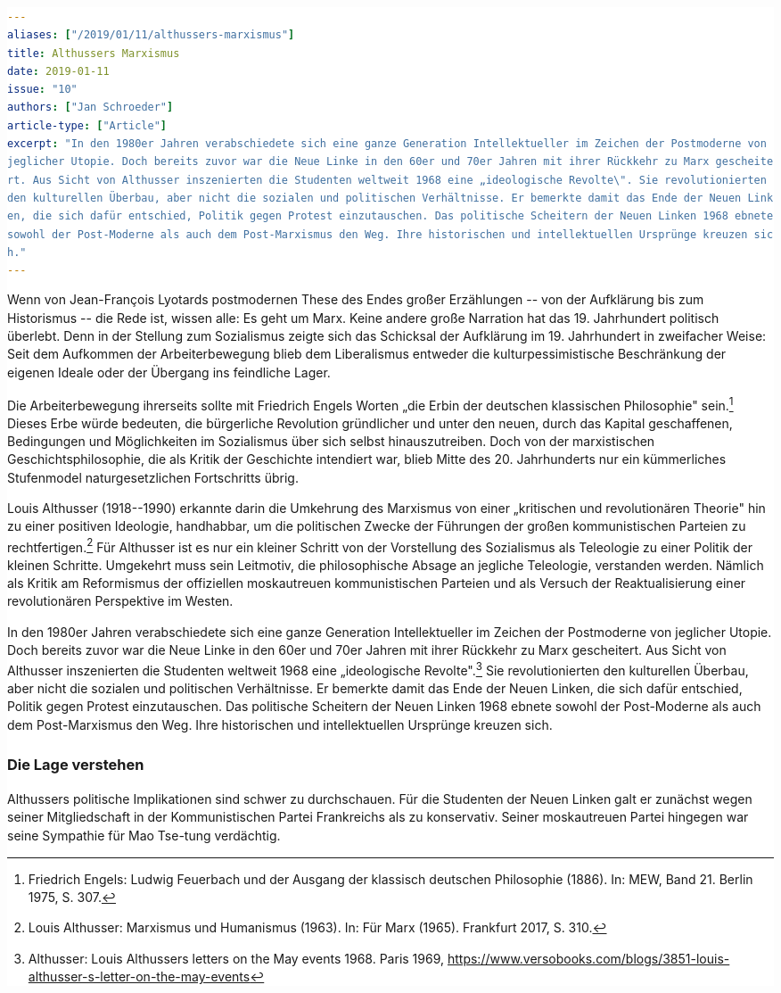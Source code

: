 ```yaml
---
aliases: ["/2019/01/11/althussers-marxismus"]
title: Althussers Marxismus
date: 2019-01-11
issue: "10"
authors: ["Jan Schroeder"]
article-type: ["Article"]
excerpt: "In den 1980er Jahren verabschiedete sich eine ganze Generation Intellektueller im Zeichen der Postmoderne von jeglicher Utopie. Doch bereits zuvor war die Neue Linke in den 60er und 70er Jahren mit ihrer Rückkehr zu Marx gescheitert. Aus Sicht von Althusser inszenierten die Studenten weltweit 1968 eine „ideologische Revolte\". Sie revolutionierten den kulturellen Überbau, aber nicht die sozialen und politischen Verhältnisse. Er bemerkte damit das Ende der Neuen Linken, die sich dafür entschied, Politik gegen Protest einzutauschen. Das politische Scheitern der Neuen Linken 1968 ebnete sowohl der Post-Moderne als auch dem Post-Marxismus den Weg. Ihre historischen und intellektuellen Ursprünge kreuzen sich."
---
```


Wenn von Jean-François Lyotards postmodernen These des Endes großer Erzählungen -- von der Aufklärung bis zum Historismus -- die Rede ist, wissen alle: Es geht um Marx. Keine andere große Narration hat das 19. Jahrhundert politisch überlebt. Denn in der Stellung zum Sozialismus zeigte sich das Schicksal der Aufklärung im 19. Jahrhundert in zweifacher Weise: Seit dem Aufkommen der Arbeiterbewegung blieb dem Liberalismus entweder die kulturpessimistische Beschränkung der eigenen Ideale oder der Übergang ins feindliche Lager.

Die Arbeiterbewegung ihrerseits sollte mit Friedrich Engels Worten „die Erbin der deutschen klassischen Philosophie" sein.[^1] Dieses Erbe würde bedeuten, die bürgerliche Revolution gründlicher und unter den neuen, durch das Kapital geschaffenen, Bedingungen und Möglichkeiten im Sozialismus über sich selbst hinauszutreiben. Doch von der marxistischen Geschichtsphilosophie, die als Kritik der Geschichte intendiert war, blieb Mitte des 20. Jahrhunderts nur ein kümmerliches Stufenmodel naturgesetzlichen Fortschritts übrig.

Louis Althusser (1918--1990) erkannte darin die Umkehrung des Marxismus von einer „kritischen und revolutionären Theorie" hin zu einer positiven Ideologie, handhabbar, um die politischen Zwecke der Führungen der großen kommunistischen Parteien zu rechtfertigen.[^2] Für Althusser ist es nur ein kleiner Schritt von der Vorstellung des Sozialismus als Teleologie zu einer Politik der kleinen Schritte. Umgekehrt muss sein Leitmotiv, die philosophische Absage an jegliche Teleologie, verstanden werden. Nämlich als Kritik am Reformismus der offiziellen moskautreuen kommunistischen Parteien und als Versuch der Reaktualisierung einer revolutionären Perspektive im Westen.

In den 1980er Jahren verabschiedete sich eine ganze Generation Intellektueller im Zeichen der Postmoderne von jeglicher Utopie. Doch bereits zuvor war die Neue Linke in den 60er und 70er Jahren mit ihrer Rückkehr zu Marx gescheitert. Aus Sicht von Althusser inszenierten die Studenten weltweit 1968 eine „ideologische Revolte".[^3] Sie revolutionierten den kulturellen Überbau, aber nicht die sozialen und politischen Verhältnisse. Er bemerkte damit das Ende der Neuen Linken, die sich dafür entschied, Politik gegen Protest einzutauschen. Das politische Scheitern der Neuen Linken 1968 ebnete sowohl der Post-Moderne als auch dem Post-Marxismus den Weg. Ihre historischen und intellektuellen Ursprünge kreuzen sich.

### Die Lage verstehen

Althussers politische Implikationen sind schwer zu durchschauen. Für die Studenten der Neuen Linken galt er zunächst wegen seiner Mitgliedschaft in der Kommunistischen Partei Frankreichs als zu konservativ. Seiner moskautreuen Partei hingegen war seine Sympathie für Mao Tse-tung verdächtig.


[^1]: Friedrich Engels: Ludwig Feuerbach und der Ausgang der klassisch deutschen Philosophie (1886). In: MEW, Band 21. Berlin 1975, S. 307.
[^2]: Louis Althusser: Marxismus und Humanismus (1963). In: Für Marx (1965). Frankfurt 2017, S. 310.
[^3]: Althusser: Louis Althussers letters on the May events 1968. Paris 1969, <https://www.versobooks.com/blogs/3851-louis-althusser-s-letter-on-the-may-events>
[^4]: Althusser: Für Marx. Frankfurt 2017, S. 18.
[^5]: Leszek Kołakowski: Althussers Marx. London 1971, S. 112.
[^6]: Althusser: Für Marx. Frankfurt 2017, S. 17 ff.
[^7]: Im Grunde beschreiben Ökonomismus und Humanismus zwei Seiten desselben politischen Phänomens.
[^8]: Althusser: Reply to John Lewis. Paris 1973, <http://www.marx2mao.com/Other/ESC76i.html#s1a> Vom Autor übersetzt.
[^9]: Vgl. Althusser: Für Marx. Frankfurt 2017, S. 19, S. 112, S. 116, S. 121 (um nur einige zu nennen).
[^10]: Vgl. Kołakowski: Althussers Marx. London 1971, S. 116.
[^11]: Karl Marx: Das Kapital (1867). In: MEW, Band 23, Berlin 1972, S. 66.
[^12]: Vgl. Althusser: Marxismus und Humanismus (1963). In: Für Marx. Frankfurt 2017, S. 316 f.
[^13]: Althusser: Über die materialistische Dialektik. Von der Ungleichheit der Ursprünge (1963). In: Für Marx, Frankfurt 2017, S. 243.
[^14]: „Die Geschichte ist nichts als die Aufeinanderfolge der einzelnen Generationen, von denen Jede die ihr von allen vorhergegangenen übermachten Materiale, Kapitalien, Produktionskräfte exploitiert, daher also einerseits unter ganz veränderten Umständen die überkommene Tätigkeit fortsetzt und andrerseits mit einer ganz veränderten Tätigkeit die alten Umstände modifiziert." -- Karl Marx: Die Deutsche Ideologie (1845-46). In: MEW, Band 3, Berlin 1969, S. 40.
[^15]: Althusser: Lenin before Hegel. Paris 1969, <https://www.marxists.org/reference/archive/althusser/1969/lenin-before-hegel.htm> Vom Autor übersetzt.
[^16]: Vgl. Alfred Schmidt: Geschichte und Struktur. Fragen einer marxistischen Historik. München 1971, S. 20.
[^17]: Vgl. ebd., S. 9 ff.
[^18]: Theodor W. Adorno: Was bedeutet: Aufarbeitung der Vergangenheit (1959). Frankfurt 1970, S. 13.
[^19]: Althusser: Für Marx. Frankfurt 2017, S. 144.
[^20]: ebd., S.17 ff.
[^21]: Kołakowski: Althussers Marx. London 1971, S. 120.
[^22]: „Specifically, aleatory materialism is a philosophical 'thesis' directed at combating 'closures', at enjoining optimal 'openness'. With respect to the cognitive-theoretical domain, this intervention is directed against both dogmatic and sceptical assumptions about what is or must be the case about the world. In particular, it should be understood as affirming anti-necessitarianism, not ontologically but in purely methodological terms. With respect to the practical-political domain, its intervention is directed at untested -- even untestable -- assumptions about the possibilities for emancipation, assumptions either about what forwards or what constrains it. As such, aleatory materialism may be compared with 'the principle of causality/determinism', interpreted not as an all-embracing assertion about how the world is (for example, 'Every event has a cause') but as a rule of procedure enjoining the search for certain sorts of conditions for what happens rather than others (such as teleological ones)." -- Wal Suchting: Althusser´s Late Thinking About Materialism. London 2004, S. 66.
[^23]: Althusser: Für Marx. Frankfurt 2017, S. 119.
[^24]: ebd., S. 120.
[^25]: ebd.
[^26]: C. W. Mills: Letter to the New Left. New York 1960, <https://www.marxists.org/subject/humanism/mills-c-wright/letter-new-left.htm>
[^27]: Althusser: Für Marx. Frankfurt 2017, S. 119.
[^28]: G. M. Goshgarian: Louis Althusser: Philosophy of the Encounter -- Introduction. London 1994, S. xv. Vom Autor übersetzt.
[^29]: „I had no choice at the time: if I had intervened publicly in the politics of the Party, which refused to publish even my philosophical writings (on Marx), judged heretical and dangerous, I would have been, at least down to 1970, immediately expelled, marginalized and left powerless to influence the Party at all. So there remaind only one way for me to intervene politically in the Party: by way of pure theory -- that is, philosophy." -- Louis Althusser (1984); zitiert nach Wal Suchting: Althusser´s Late Thinking About Materialism. London 2004, S. 3f.
[^30]: Althusser: Conversation avec Richard Hyland, Paris 1982, S. 5. Vom Autor übersetzt.
[^31]: Althusser: Marx and his Limits (1982-- 3). London 1994, S. 128f.
[^32]: Vgl. Goshgarian: Louis Althusser: Philosophy of the Encounter - Introduction, London 1994, S. xiv. Vom Autor übersetzt.
[^33]: Althusser: Für Marx. Frankfurt 2017, S. 126.
[^34]: Louis Althusser: Lenin und Hegel. Paris 1969, <https://www.marxists.org/reference/archive/althusser/1969/lenin-before-hegel.htm>
[^35]: Max Horkheimer: Dämmerung. Notizen in Deutschland (1931--4). Frankfurt 2012, S. 436.
[^36]: Marx nannte das die Herrschaft der toten Arbeit (in Form von Kapital) über die lebendige Arbeit. In dieser Formulierung zeigt sich die Übernahme des hegelianischen Entfremdungsbegriffs, den Marx im Kapital mit der Dialektik von Tausch- und Gebrauchswert in ökonomische Begriffe überführt.
[^37]: G. W. F. Hegel: Grundlinien der Philosophie des Rechts. Berlin 1921, S. 26.
[^38]: Marx: Grundrisse (1857-58). In: MEW, Band 42. Berlin 2015, S. 601f.
[^39]: ebd.
[^40]: ebd.
[^41]: Marx: Manifest der Kommunistischen Partei (1847). Stuttgart 1969, S. 43.
[^42]: Althusser: Interview. Rom 1980, <https://www.versobooks.com/blogs/3312-the-crisis-of-marxism-an-interview-with-louis-althusser>
[^43]: Louis Menand: Introduction -- To the Finland Station (Edmund Wilson). 2003, <https://platypus1917.org/wp-content/uploads/2010/09/menandlouis_edmundwilsonfinlandstationintro2003.pdf>
[^44]: Adorno: Marginalien zu Theorie und Praxis. Frankfurt 1969, S. 761.
[^45]: Hegel: Grundlinien der Philosophie des Rechts. Berlin 1921, S. 28.
[^46]: Althusser: Lenin and Philosophy. Paris 1968, <https://www.marxists.org/reference/archive/althusser/1968/lenin-philosophy.htm>
[^47]: „The ultimate reason is that the times were not ripe, that dusk had not yet fallen, and that neither Marx himself, nor Engels, nor Lenin could yet write the great work of philosophy which Marxism-Leninism lacks. If they did come well after the science on which it depends, in one way or another they all still came too soon for a philosophy, which is indispensable, but cannot be born without a necessary lag." -- ebd.
[^48]: V. I. Lenin: Was tun? (1902). Berlin 1979, S. 166.
[^49]: Althusser: Für Marx. Frankfurt 2017, S. 205.
[^50]: Gewerkschaften sind wichtige, potentielle Klassenorganisationen, die allerdings ohne Sozialisten für andere Interessen als die der Arbeiterklasse als Klasse benutzt werden.
[^51]: Althusser: Über den 22. Kongress der Kommunistischen Partei Frankreichs. Paris 1977, <https://www.marxists.org/reference/archive/althusser/1977/22nd-congress.htm>
[^52]: „His \[Lacans´\] attacks on philosophers' prejudice of the unity and autonomy of the ego or of consciousness are a much-hailed feature of his theory -- and there is certainly a sense in which he is right about this. If the unconscious plays as large a role in human life as Freud says it does, such unity and autonomy as human personalities have must be a relative unity and autonomy, an achievement of the ego, not the absolute unity and autonomy claimed by philosophers from Descartes to Sartre. But Lacan is saying more than this. " -- Andrew Collier: Lacan, psychoanalysis and the Left. London 1980, <https://www.marxists.org/history/etol/newspape/isj2/1980/no2-007/collier.html>
[^53]: „It seems to me that one source of the distortion is that Lacan confuses the ego with the super-ego. He objects to strengthening the ego as a goal of treatment because 'repression proceeds from the ego'. Freud says this in his paper on Narcissism (Collected Papers, vol. IV, p. 50), but immediately corrects himself: 'from the self-respect of the ego' -- and from this notion, he develops the idea of what he came to call the super-ego." -- ebd.
[^54]: Althusser (1973); zitiert nach Wal Suchting: Althusser´s Late Thinking About Materialism. London 2004, S. 62.
[^55]: Vgl. Adorno: Elemente einer Theorie der Gesellschaft. Frankfurt 1964, S. 122.
[^5]: Althusser: Interview. Rom 1980, <https://www.versobooks.com/blogs/3312-the-crisis-of-marxism-an-interview-with-louis-althusser>
[^57]: Althusser: Die Krise des Marxismus. Amsterdam 1978, S. 3.
[^58]: ebd.
[^59]: Louis Althusser: What must change in the Party? Paris 1978, S. 32.
[^60]: V. I. Lenin: Was tun? (1902). Berlin 1979. S. 173.
[^61]: „A party and a line are indispensable in helping the working class to organize as a class -- or, which comes to the same thing, to organize its class struggle. Now, just as the party should not be cultivated for its own sake, so the working class should not be organized for its own sake or it will fall into isolation." -- Louis Althusser: What must change in the Party? Paris 1978, S. 38.
[^62]: Althusser: Lenin and Philosophy. Paris 1968, <https://www.marxists.org/reference/archive/althusser/1968/lenin-philosophy.htm>
[^63]: „Herzustellen wäre ein Bewußtsein von Theorie und Praxis, das beide weder so trennt, daß Theorie ohnmächtig würde und Praxis willkürlich; noch Theorie durch den von Kant und Fichte proklamierten, urbürgerlichen Primat der praktischen Vernunft bricht." -- Theodor W. Adorno: Marginalien zu Theorie und Praxis. Frankfurt 1969, S. 763.
[^64]: Die intersektionalistische Theorie und ihre Kategorie des Widerstandes haben diesen Zustand in Anschluss an Althusser am deutlichsten sanktioniert. Mit der Kategorie des Widerstands verewigt sie, wogegen widerstanden werden soll. Deshalb gibt es für sie auch keine Unterscheidung zwischen Sieg und Niederlage. Wie Althusser hat sie immer auf der Einheit der verschiedenen Wiedersprüchlichkeiten beharrt und kann deshalb als sein authentisches, direktes Erbe gelten.
[^65]: Adorno: Marginalien zu Theorie und Praxis. Frankfurt 1969, S. 766.